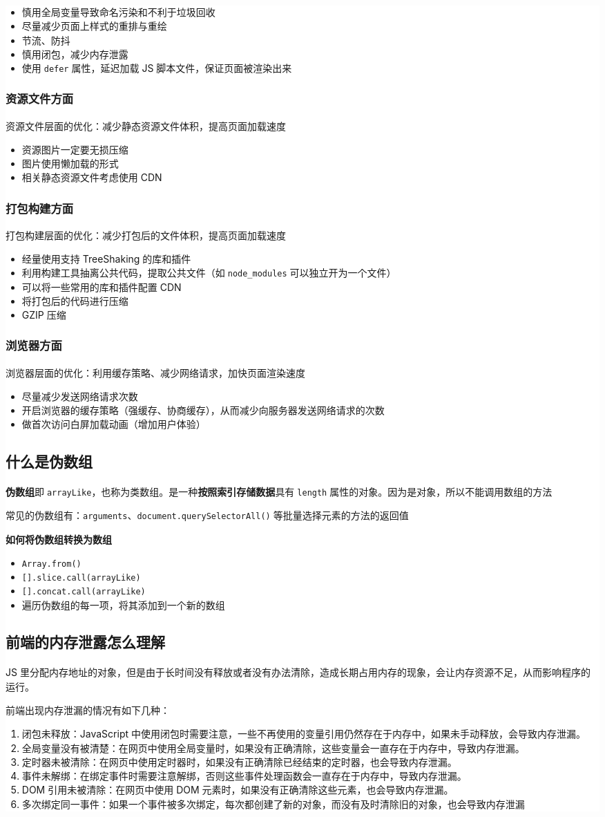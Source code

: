 - 慎用全局变量导致命名污染和不利于垃圾回收
- 尽量减少页面上样式的重排与重绘
- 节流、防抖
- 慎用闭包，减少内存泄露
- 使用 `defer` 属性，延迟加载 JS 脚本文件，保证页面被渲染出来

### 资源文件方面

资源文件层面的优化：减少静态资源文件体积，提高页面加载速度

- 资源图片一定要无损压缩
- 图片使用懒加载的形式
- 相关静态资源文件考虑使用 CDN

### 打包构建方面

打包构建层面的优化：减少打包后的文件体积，提高页面加载速度

- 经量使用支持 TreeShaking 的库和插件
- 利用构建工具抽离公共代码，提取公共文件（如 `node_modules` 可以独立开为一个文件）
- 可以将一些常用的库和插件配置 CDN
- 将打包后的代码进行压缩
- GZIP 压缩

### 浏览器方面

浏览器层面的优化：利用缓存策略、减少网络请求，加快页面渲染速度

- 尽量减少发送网络请求次数
- 开启浏览器的缓存策略（强缓存、协商缓存），从而减少向服务器发送网络请求的次数
- 做首次访问白屏加载动画（增加用户体验）

## 什么是伪数组

**伪数组**即 `arrayLike`，也称为类数组。是一种**按照索引存储数据**具有 `length` 属性的对象。因为是对象，所以不能调用数组的方法

常见的伪数组有：`arguments`、`document.querySelectorAll()` 等批量选择元素的方法的返回值

**如何将伪数组转换为数组**

- `Array.from()`
- `[].slice.call(arrayLike)`
- `[].concat.call(arrayLike)`
- 遍历伪数组的每一项，将其添加到一个新的数组

## 前端的内存泄露怎么理解

JS 里分配内存地址的对象，但是由于长时间没有释放或者没有办法清除，造成长期占用内存的现象，会让内存资源不足，从而影响程序的运行。

前端出现内存泄漏的情况有如下几种：

1. 闭包未释放：JavaScript 中使用闭包时需要注意，一些不再使用的变量引用仍然存在于内存中，如果未手动释放，会导致内存泄漏。
2. 全局变量没有被清楚：在网页中使用全局变量时，如果没有正确清除，这些变量会一直存在于内存中，导致内存泄漏。
3. 定时器未被清除：在网页中使用定时器时，如果没有正确清除已经结束的定时器，也会导致内存泄漏。
4. 事件未解绑：在绑定事件时需要注意解绑，否则这些事件处理函数会一直存在于内存中，导致内存泄漏。
5. DOM 引用未被清除：在网页中使用 DOM 元素时，如果没有正确清除这些元素，也会导致内存泄漏。
6. 多次绑定同一事件：如果一个事件被多次绑定，每次都创建了新的对象，而没有及时清除旧的对象，也会导致内存泄漏
